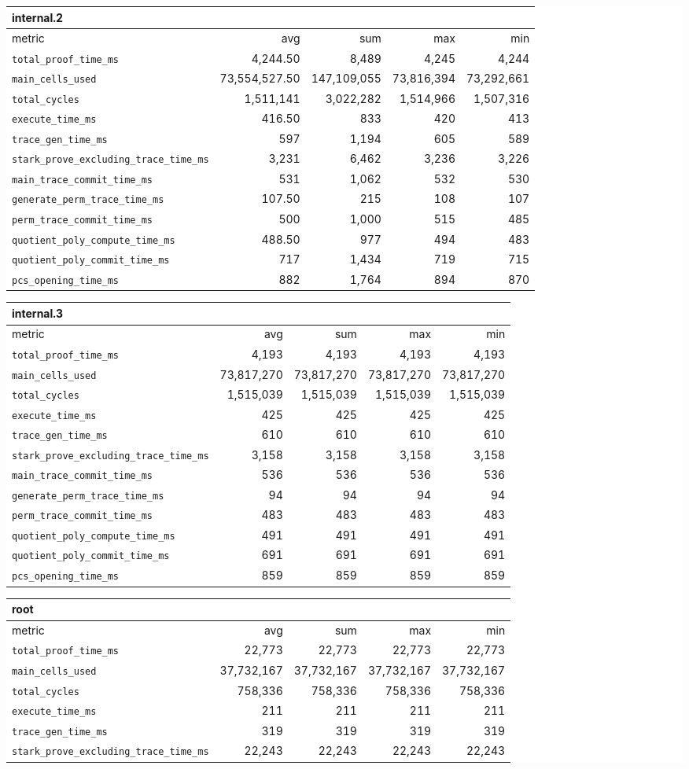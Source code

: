 | internal.2 |||||
|:---|---:|---:|---:|---:|
|metric|avg|sum|max|min|
| `total_proof_time_ms ` |  4,244.50 |  8,489 |  4,245 |  4,244 |
| `main_cells_used     ` |  73,554,527.50 |  147,109,055 |  73,816,394 |  73,292,661 |
| `total_cycles        ` |  1,511,141 |  3,022,282 |  1,514,966 |  1,507,316 |
| `execute_time_ms     ` |  416.50 |  833 |  420 |  413 |
| `trace_gen_time_ms   ` |  597 |  1,194 |  605 |  589 |
| `stark_prove_excluding_trace_time_ms` |  3,231 |  6,462 |  3,236 |  3,226 |
| `main_trace_commit_time_ms` |  531 |  1,062 |  532 |  530 |
| `generate_perm_trace_time_ms` |  107.50 |  215 |  108 |  107 |
| `perm_trace_commit_time_ms` |  500 |  1,000 |  515 |  485 |
| `quotient_poly_compute_time_ms` |  488.50 |  977 |  494 |  483 |
| `quotient_poly_commit_time_ms` |  717 |  1,434 |  719 |  715 |
| `pcs_opening_time_ms ` |  882 |  1,764 |  894 |  870 |

| internal.3 |||||
|:---|---:|---:|---:|---:|
|metric|avg|sum|max|min|
| `total_proof_time_ms ` |  4,193 |  4,193 |  4,193 |  4,193 |
| `main_cells_used     ` |  73,817,270 |  73,817,270 |  73,817,270 |  73,817,270 |
| `total_cycles        ` |  1,515,039 |  1,515,039 |  1,515,039 |  1,515,039 |
| `execute_time_ms     ` |  425 |  425 |  425 |  425 |
| `trace_gen_time_ms   ` |  610 |  610 |  610 |  610 |
| `stark_prove_excluding_trace_time_ms` |  3,158 |  3,158 |  3,158 |  3,158 |
| `main_trace_commit_time_ms` |  536 |  536 |  536 |  536 |
| `generate_perm_trace_time_ms` |  94 |  94 |  94 |  94 |
| `perm_trace_commit_time_ms` |  483 |  483 |  483 |  483 |
| `quotient_poly_compute_time_ms` |  491 |  491 |  491 |  491 |
| `quotient_poly_commit_time_ms` |  691 |  691 |  691 |  691 |
| `pcs_opening_time_ms ` |  859 |  859 |  859 |  859 |

| root |||||
|:---|---:|---:|---:|---:|
|metric|avg|sum|max|min|
| `total_proof_time_ms ` |  22,773 |  22,773 |  22,773 |  22,773 |
| `main_cells_used     ` |  37,732,167 |  37,732,167 |  37,732,167 |  37,732,167 |
| `total_cycles        ` |  758,336 |  758,336 |  758,336 |  758,336 |
| `execute_time_ms     ` |  211 |  211 |  211 |  211 |
| `trace_gen_time_ms   ` |  319 |  319 |  319 |  319 |
| `stark_prove_excluding_trace_time_ms` |  22,243 |  22,243 |  22,243 |  22,243 |